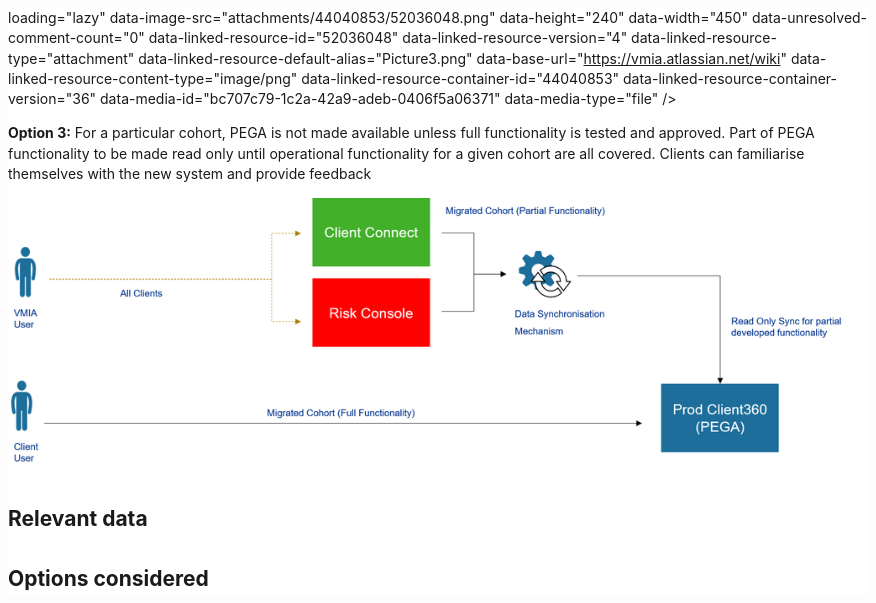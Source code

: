 loading="lazy" data-image-src="attachments/44040853/52036048.png"
data-height="240" data-width="450" data-unresolved-comment-count="0"
data-linked-resource-id="52036048" data-linked-resource-version="4"
data-linked-resource-type="attachment"
data-linked-resource-default-alias="Picture3.png"
data-base-url="https://vmia.atlassian.net/wiki"
data-linked-resource-content-type="image/png"
data-linked-resource-container-id="44040853"
data-linked-resource-container-version="36"
data-media-id="bc707c79-1c2a-42a9-adeb-0406f5a06371"
data-media-type="file" />

**Option 3:** For a particular cohort, PEGA is not made available unless
full functionality is tested and approved. Part of PEGA functionality to
be made read only until operational functionality for a given cohort are
all covered. Clients can familiarise themselves with the new system and
provide feedback

<img src="attachments/44040853/59998254.png" class="image-center"
loading="lazy" data-image-src="attachments/44040853/59998254.png"
data-height="286" data-width="906" data-unresolved-comment-count="0"
data-linked-resource-id="59998254" data-linked-resource-version="1"
data-linked-resource-type="attachment"
data-linked-resource-default-alias="Picture6.png"
data-base-url="https://vmia.atlassian.net/wiki"
data-linked-resource-content-type="image/png"
data-linked-resource-container-id="44040853"
data-linked-resource-container-version="36"
data-media-id="c007d1d9-270b-4bfc-8e93-580c10b89788"
data-media-type="file" />

## Relevant data

## Options considered

<div class="table-wrap">
